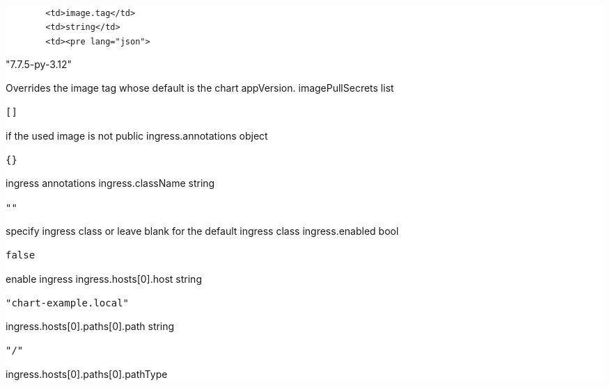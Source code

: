			<td>image.tag</td>
			<td>string</td>
			<td><pre lang="json">
"7.7.5-py-3.12"
</pre>
</td>
			<td>Overrides the image tag whose default is the chart appVersion.</td>
		</tr>
		<tr>
			<td>imagePullSecrets</td>
			<td>list</td>
			<td><pre lang="json">
[]
</pre>
</td>
			<td>if the used image is not public</td>
		</tr>
		<tr>
			<td>ingress.annotations</td>
			<td>object</td>
			<td><pre lang="json">
{}
</pre>
</td>
			<td>ingress annotations</td>
		</tr>
		<tr>
			<td>ingress.className</td>
			<td>string</td>
			<td><pre lang="json">
""
</pre>
</td>
			<td>specify ingress class or leave blank for the default ingress class</td>
		</tr>
		<tr>
			<td>ingress.enabled</td>
			<td>bool</td>
			<td><pre lang="json">
false
</pre>
</td>
			<td>enable ingress</td>
		</tr>
		<tr>
			<td>ingress.hosts[0].host</td>
			<td>string</td>
			<td><pre lang="json">
"chart-example.local"
</pre>
</td>
			<td></td>
		</tr>
		<tr>
			<td>ingress.hosts[0].paths[0].path</td>
			<td>string</td>
			<td><pre lang="json">
"/"
</pre>
</td>
			<td></td>
		</tr>
		<tr>
			<td>ingress.hosts[0].paths[0].pathType</td>